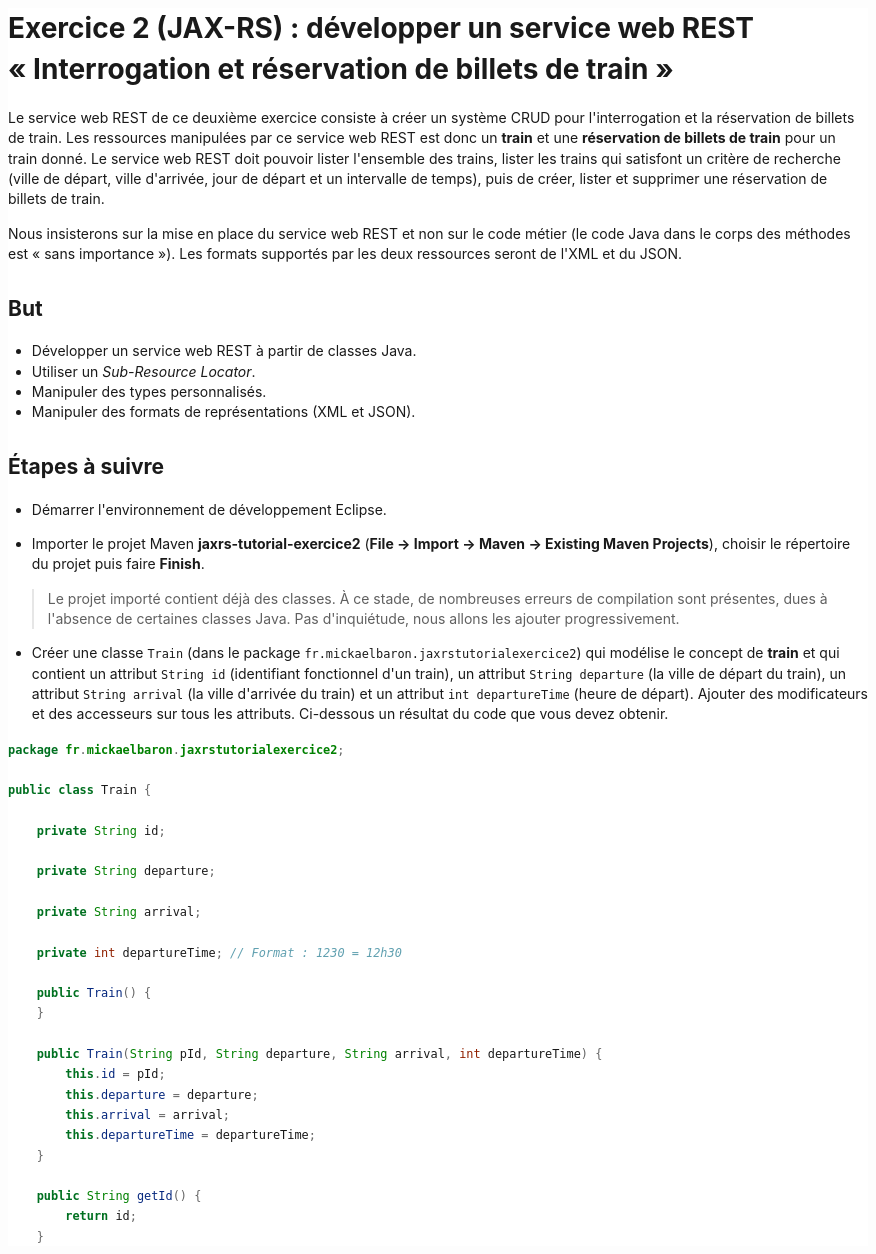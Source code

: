 # Exercice 2 (JAX-RS) : développer un service web REST « Interrogation et réservation de billets de train »

Le service web REST de ce deuxième exercice consiste à créer un système CRUD pour l'interrogation et la réservation de billets de train. Les ressources manipulées par ce service web REST est donc un **train** et une **réservation de billets de train** pour un train donné. Le service web REST doit pouvoir lister l'ensemble des trains, lister les trains qui satisfont un critère de recherche (ville de départ, ville d'arrivée, jour de départ et un intervalle de temps), puis de créer, lister et supprimer une réservation de billets de train.

Nous insisterons sur la mise en place du service web REST et non sur le code métier (le code Java dans le corps des méthodes est « sans importance »). Les formats supportés par les deux ressources seront de l'XML et du JSON.

## But

* Développer un service web REST à partir de classes Java.
* Utiliser un *Sub-Resource Locator*.
* Manipuler des types personnalisés.
* Manipuler des formats de représentations (XML et JSON).

## Étapes à suivre

* Démarrer l'environnement de développement Eclipse.

* Importer le projet Maven **jaxrs-tutorial-exercice2** (**File -> Import -> Maven -> Existing Maven Projects**), choisir le répertoire du projet puis faire **Finish**.

> Le projet importé contient déjà des classes. À ce stade, de nombreuses erreurs de compilation sont présentes, dues à l'absence de certaines classes Java. Pas d'inquiétude, nous allons les ajouter progressivement.

* Créer une classe `Train` (dans le package `fr.mickaelbaron.jaxrstutorialexercice2`) qui modélise le concept de **train** et qui contient un attribut `String id` (identifiant fonctionnel d'un train), un attribut `String departure` (la ville de départ du train), un attribut `String arrival` (la ville d'arrivée du train) et un attribut `int departureTime` (heure de départ). Ajouter des modificateurs et des accesseurs sur tous les attributs. Ci-dessous un résultat du code que vous devez obtenir.

```java
package fr.mickaelbaron.jaxrstutorialexercice2;

public class Train {

    private String id;

    private String departure;

    private String arrival;

    private int departureTime; // Format : 1230 = 12h30

    public Train() {
    }

    public Train(String pId, String departure, String arrival, int departureTime) {
        this.id = pId;
        this.departure = departure;
        this.arrival = arrival;
        this.departureTime = departureTime;
    }

    public String getId() {
        return id;
    }
```